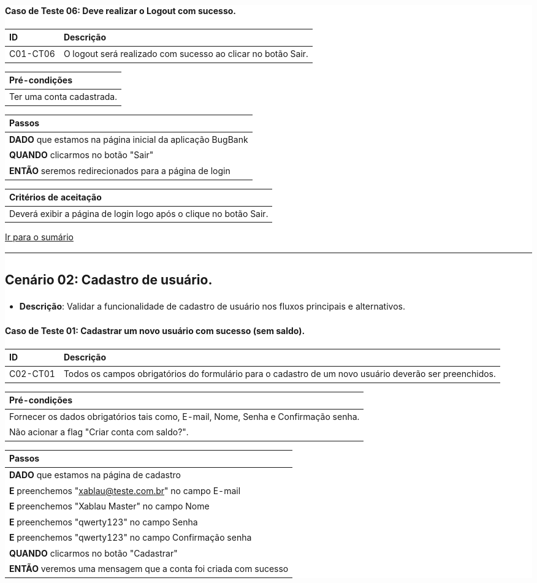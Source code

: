 
#### Caso de Teste 06: Deve realizar o Logout com sucesso.

| ID |  Descrição |
| :--------- | :---------- |
| C01-CT06 | O logout será realizado com sucesso ao clicar no botão Sair. |

| **Pré-condições** |
| :--------- |
| Ter uma conta cadastrada. |

| **Passos** |
| :--------- |
| **DADO** que estamos na página inicial da aplicação BugBank |
| **QUANDO** clicarmos no botão "Sair" |
| **ENTÃO** seremos redirecionados para a página de login |

| **Critérios de aceitação** |
| :--------- |
| Deverá exibir a página de login logo após o clique no botão Sair. |


<p><a href="#index">Ir para o sumário</a></p>

---

<a id="c02"></a>

## Cenário 02: Cadastro de usuário.

- **Descrição**: Validar a funcionalidade de cadastro de usuário nos fluxos principais e alternativos.


#### Caso de Teste 01: Cadastrar um novo usuário com sucesso (sem saldo).

| ID |  Descrição |
| :--------- | :---------- |
| C02-CT01 | Todos os campos obrigatórios do formulário para o cadastro de um novo usuário deverão ser preenchidos.  |

| **Pré-condições** |
| :--------- |
| Fornecer os dados obrigatórios tais como, E-mail, Nome, Senha e Confirmação senha. |
| Não acionar a flag "Criar conta com saldo?". |

| **Passos** |
| :--------- |
| **DADO** que estamos na página de cadastro  |
| **E** preenchemos "xablau@teste.com.br" no campo E-mail |
| **E**  preenchemos "Xablau Master" no campo Nome |
| **E** preenchemos "qwerty123" no campo Senha |
| **E** preenchemos "qwerty123" no campo Confirmação senha |
| **QUANDO**  clicarmos no botão "Cadastrar" |
| **ENTÃO** veremos uma mensagem que a conta foi criada com sucesso |
